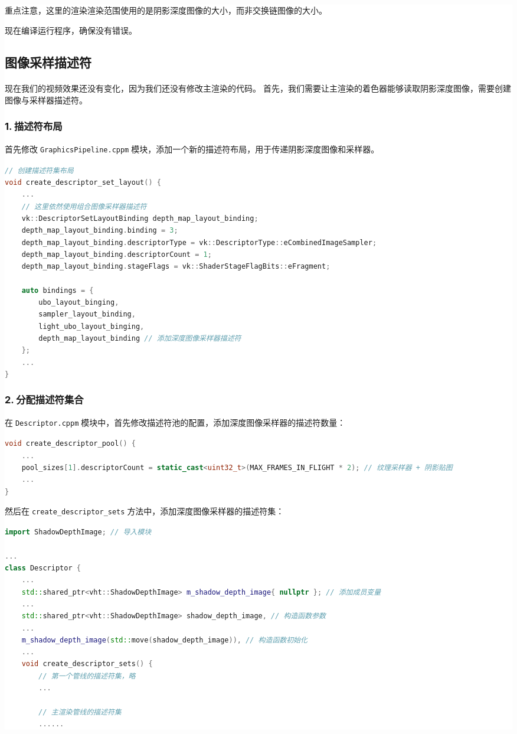 重点注意，这里的渲染渲染范围使用的是阴影深度图像的大小，而非交换链图像的大小。

现在编译运行程序，确保没有错误。

## **图像采样描述符**

现在我们的视频效果还没有变化，因为我们还没有修改主渲染的代码。
首先，我们需要让主渲染的着色器能够读取阴影深度图像，需要创建图像与采样器描述符。

### 1. 描述符布局

首先修改 `GraphicsPipeline.cppm` 模块，添加一个新的描述符布局，用于传递阴影深度图像和采样器。

```cpp
// 创建描述符集布局
void create_descriptor_set_layout() {
    ...
    // 这里依然使用组合图像采样器描述符
    vk::DescriptorSetLayoutBinding depth_map_layout_binding;
    depth_map_layout_binding.binding = 3;
    depth_map_layout_binding.descriptorType = vk::DescriptorType::eCombinedImageSampler;
    depth_map_layout_binding.descriptorCount = 1;
    depth_map_layout_binding.stageFlags = vk::ShaderStageFlagBits::eFragment;

    auto bindings = {
        ubo_layout_binging,
        sampler_layout_binding,
        light_ubo_layout_binging,
        depth_map_layout_binding // 添加深度图像采样器描述符
    };
    ...
}
```

### 2. 分配描述符集合

在 `Descriptor.cppm` 模块中，首先修改描述符池的配置，添加深度图像采样器的描述符数量：

```cpp
void create_descriptor_pool() {
    ...
    pool_sizes[1].descriptorCount = static_cast<uint32_t>(MAX_FRAMES_IN_FLIGHT * 2); // 纹理采样器 + 阴影贴图
    ...
}
```

然后在 `create_descriptor_sets` 方法中，添加深度图像采样器的描述符集：

```cpp
import ShadowDepthImage; // 导入模块

...
class Descriptor {
    ...
    std::shared_ptr<vht::ShadowDepthImage> m_shadow_depth_image{ nullptr }; // 添加成员变量
    ...
    std::shared_ptr<vht::ShadowDepthImage> shadow_depth_image, // 构造函数参数
    ...
    m_shadow_depth_image(std::move(shadow_depth_image)), // 构造函数初始化
    ...
    void create_descriptor_sets() {
        // 第一个管线的描述符集，略
        ...
        
        // 主渲染管线的描述符集
        ......
```